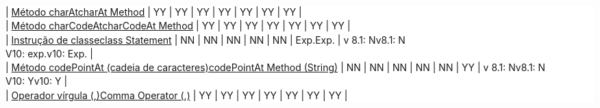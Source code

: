 | [<span data-ttu-id="8d9bb-468">Método charAt</span><span class="sxs-lookup"><span data-stu-id="8d9bb-468">charAt Method</span></span>](/scripting/javascript/reference/charat-method-string-javascript) | <span data-ttu-id="8d9bb-469">Y</span><span class="sxs-lookup"><span data-stu-id="8d9bb-469">Y</span></span> | <span data-ttu-id="8d9bb-470">Y</span><span class="sxs-lookup"><span data-stu-id="8d9bb-470">Y</span></span> | <span data-ttu-id="8d9bb-471">Y</span><span class="sxs-lookup"><span data-stu-id="8d9bb-471">Y</span></span> | <span data-ttu-id="8d9bb-472">Y</span><span class="sxs-lookup"><span data-stu-id="8d9bb-472">Y</span></span> | <span data-ttu-id="8d9bb-473">Y</span><span class="sxs-lookup"><span data-stu-id="8d9bb-473">Y</span></span> | <span data-ttu-id="8d9bb-474">Y</span><span class="sxs-lookup"><span data-stu-id="8d9bb-474">Y</span></span> | <span data-ttu-id="8d9bb-475">Y</span><span class="sxs-lookup"><span data-stu-id="8d9bb-475">Y</span></span> |  
| [<span data-ttu-id="8d9bb-476">Método charCodeAt</span><span class="sxs-lookup"><span data-stu-id="8d9bb-476">charCodeAt Method</span></span>](/scripting/javascript/reference/charcodeat-method-string-javascript) | <span data-ttu-id="8d9bb-477">Y</span><span class="sxs-lookup"><span data-stu-id="8d9bb-477">Y</span></span> | <span data-ttu-id="8d9bb-478">Y</span><span class="sxs-lookup"><span data-stu-id="8d9bb-478">Y</span></span> | <span data-ttu-id="8d9bb-479">Y</span><span class="sxs-lookup"><span data-stu-id="8d9bb-479">Y</span></span> | <span data-ttu-id="8d9bb-480">Y</span><span class="sxs-lookup"><span data-stu-id="8d9bb-480">Y</span></span> | <span data-ttu-id="8d9bb-481">Y</span><span class="sxs-lookup"><span data-stu-id="8d9bb-481">Y</span></span> | <span data-ttu-id="8d9bb-482">Y</span><span class="sxs-lookup"><span data-stu-id="8d9bb-482">Y</span></span> | <span data-ttu-id="8d9bb-483">Y</span><span class="sxs-lookup"><span data-stu-id="8d9bb-483">Y</span></span> |  
| [<span data-ttu-id="8d9bb-484">Instrução de classe</span><span class="sxs-lookup"><span data-stu-id="8d9bb-484">class Statement</span></span>](/scripting/javascript/reference/class-statement-javascript) | <span data-ttu-id="8d9bb-485">N</span><span class="sxs-lookup"><span data-stu-id="8d9bb-485">N</span></span> | <span data-ttu-id="8d9bb-486">N</span><span class="sxs-lookup"><span data-stu-id="8d9bb-486">N</span></span> | <span data-ttu-id="8d9bb-487">N</span><span class="sxs-lookup"><span data-stu-id="8d9bb-487">N</span></span> | <span data-ttu-id="8d9bb-488">N</span><span class="sxs-lookup"><span data-stu-id="8d9bb-488">N</span></span> | <span data-ttu-id="8d9bb-489">N</span><span class="sxs-lookup"><span data-stu-id="8d9bb-489">N</span></span> | <span data-ttu-id="8d9bb-490">Exp.</span><span class="sxs-lookup"><span data-stu-id="8d9bb-490">Exp.</span></span> | <span data-ttu-id="8d9bb-491">v 8.1: N</span><span class="sxs-lookup"><span data-stu-id="8d9bb-491">v8.1: N</span></span> <br /> <span data-ttu-id="8d9bb-492">V10: exp.</span><span class="sxs-lookup"><span data-stu-id="8d9bb-492">v10: Exp.</span></span> |  
| [<span data-ttu-id="8d9bb-493">Método codePointAt (cadeia de caracteres)</span><span class="sxs-lookup"><span data-stu-id="8d9bb-493">codePointAt Method (String)</span></span>](/scripting/javascript/reference/codepointat-method-string-javascript) | <span data-ttu-id="8d9bb-494">N</span><span class="sxs-lookup"><span data-stu-id="8d9bb-494">N</span></span> | <span data-ttu-id="8d9bb-495">N</span><span class="sxs-lookup"><span data-stu-id="8d9bb-495">N</span></span> | <span data-ttu-id="8d9bb-496">N</span><span class="sxs-lookup"><span data-stu-id="8d9bb-496">N</span></span> | <span data-ttu-id="8d9bb-497">N</span><span class="sxs-lookup"><span data-stu-id="8d9bb-497">N</span></span> | <span data-ttu-id="8d9bb-498">N</span><span class="sxs-lookup"><span data-stu-id="8d9bb-498">N</span></span> | <span data-ttu-id="8d9bb-499">Y</span><span class="sxs-lookup"><span data-stu-id="8d9bb-499">Y</span></span> | <span data-ttu-id="8d9bb-500">v 8.1: N</span><span class="sxs-lookup"><span data-stu-id="8d9bb-500">v8.1: N</span></span> <br /> <span data-ttu-id="8d9bb-501">V10: Y</span><span class="sxs-lookup"><span data-stu-id="8d9bb-501">v10: Y</span></span> |  
| [<span data-ttu-id="8d9bb-502">Operador vírgula (,)</span><span class="sxs-lookup"><span data-stu-id="8d9bb-502">Comma Operator (,)</span></span>](/scripting/javascript/reference/comma-operator-decrement-javascript) | <span data-ttu-id="8d9bb-503">Y</span><span class="sxs-lookup"><span data-stu-id="8d9bb-503">Y</span></span> | <span data-ttu-id="8d9bb-504">Y</span><span class="sxs-lookup"><span data-stu-id="8d9bb-504">Y</span></span> | <span data-ttu-id="8d9bb-505">Y</span><span class="sxs-lookup"><span data-stu-id="8d9bb-505">Y</span></span> | <span data-ttu-id="8d9bb-506">Y</span><span class="sxs-lookup"><span data-stu-id="8d9bb-506">Y</span></span> | <span data-ttu-id="8d9bb-507">Y</span><span class="sxs-lookup"><span data-stu-id="8d9bb-507">Y</span></span> | <span data-ttu-id="8d9bb-508">Y</span><span class="sxs-lookup"><span data-stu-id="8d9bb-508">Y</span></span> | <span data-ttu-id="8d9bb-509">Y</span><span class="sxs-lookup"><span data-stu-id="8d9bb-509">Y</span></span> |  